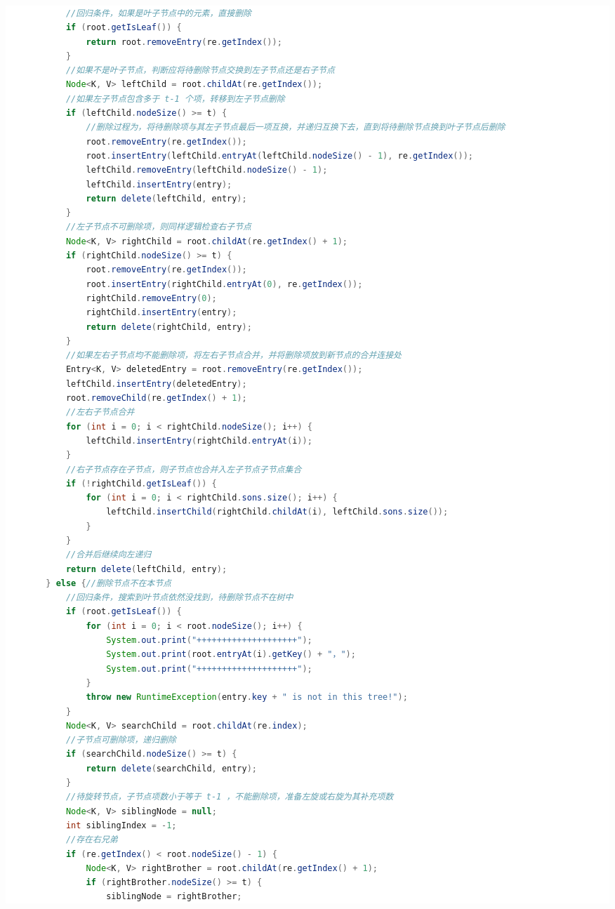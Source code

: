 ```java
            //回归条件，如果是叶子节点中的元素，直接删除
            if (root.getIsLeaf()) {
                return root.removeEntry(re.getIndex());
            }
            //如果不是叶子节点，判断应将待删除节点交换到左子节点还是右子节点
            Node<K, V> leftChild = root.childAt(re.getIndex());
            //如果左子节点包含多于 t-1 个项，转移到左子节点删除
            if (leftChild.nodeSize() >= t) {
                //删除过程为，将待删除项与其左子节点最后一项互换，并递归互换下去，直到将待删除节点换到叶子节点后删除
                root.removeEntry(re.getIndex());
                root.insertEntry(leftChild.entryAt(leftChild.nodeSize() - 1), re.getIndex());
                leftChild.removeEntry(leftChild.nodeSize() - 1);
                leftChild.insertEntry(entry);
                return delete(leftChild, entry);
            }
            //左子节点不可删除项，则同样逻辑检查右子节点
            Node<K, V> rightChild = root.childAt(re.getIndex() + 1);
            if (rightChild.nodeSize() >= t) {
                root.removeEntry(re.getIndex());
                root.insertEntry(rightChild.entryAt(0), re.getIndex());
                rightChild.removeEntry(0);
                rightChild.insertEntry(entry);
                return delete(rightChild, entry);
            }
            //如果左右子节点均不能删除项，将左右子节点合并，并将删除项放到新节点的合并连接处
            Entry<K, V> deletedEntry = root.removeEntry(re.getIndex());
            leftChild.insertEntry(deletedEntry);
            root.removeChild(re.getIndex() + 1);
            //左右子节点合并
            for (int i = 0; i < rightChild.nodeSize(); i++) {
                leftChild.insertEntry(rightChild.entryAt(i));
            }
            //右子节点存在子节点，则子节点也合并入左子节点子节点集合
            if (!rightChild.getIsLeaf()) {
                for (int i = 0; i < rightChild.sons.size(); i++) {
                    leftChild.insertChild(rightChild.childAt(i), leftChild.sons.size());
                }
            }
            //合并后继续向左递归
            return delete(leftChild, entry);
        } else {//删除节点不在本节点
            //回归条件，搜索到叶节点依然没找到，待删除节点不在树中
            if (root.getIsLeaf()) {
                for (int i = 0; i < root.nodeSize(); i++) {
                    System.out.print("++++++++++++++++++++");
                    System.out.print(root.entryAt(i).getKey() + "，");
                    System.out.print("++++++++++++++++++++");
                }
                throw new RuntimeException(entry.key + " is not in this tree!");
            }
            Node<K, V> searchChild = root.childAt(re.index);
            //子节点可删除项，递归删除
            if (searchChild.nodeSize() >= t) {
                return delete(searchChild, entry);
            }
            //待旋转节点，子节点项数小于等于 t-1 ，不能删除项，准备左旋或右旋为其补充项数
            Node<K, V> siblingNode = null;
            int siblingIndex = -1;
            //存在右兄弟
            if (re.getIndex() < root.nodeSize() - 1) {
                Node<K, V> rightBrother = root.childAt(re.getIndex() + 1);
                if (rightBrother.nodeSize() >= t) {
                    siblingNode = rightBrother;
```